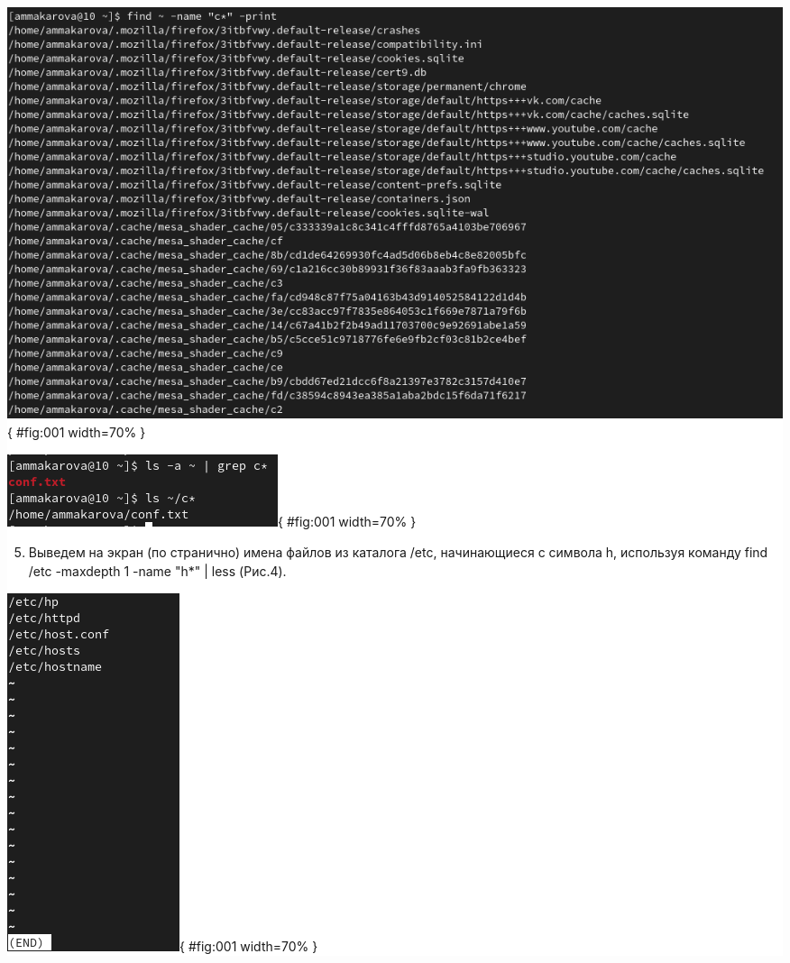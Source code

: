 ![Рис.3](image/3.png){ #fig:001 width=70% }

![Рис.3.1](image/3.1.png){ #fig:001 width=70% } 

5. Выведем на экран (по странично) имена файлов из каталога /etc, начинающиеся с символа h, используя команду find /etc -maxdepth 1 -name "h*" | less (Рис.4).

![Рис.4](image/4.png){ #fig:001 width=70% }
